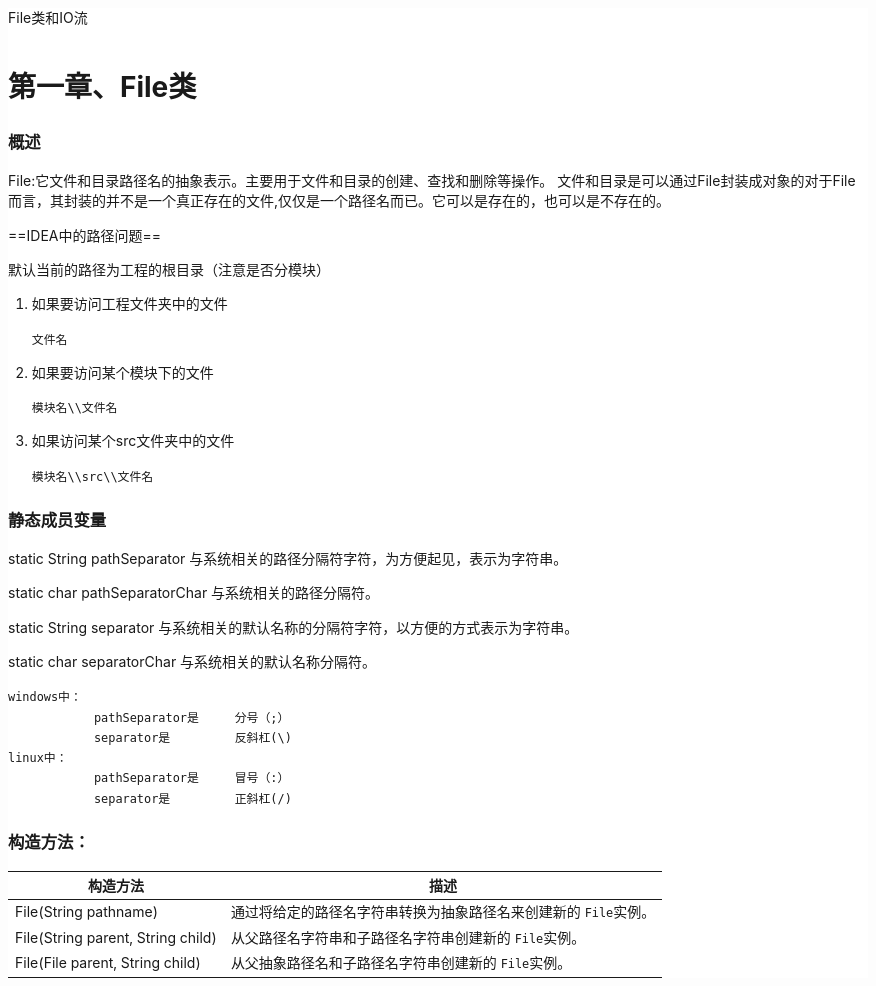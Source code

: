 File类和IO流

# 第一章、File类

### 概述

File:它文件和目录路径名的抽象表示。主要用于文件和目录的创建、查找和删除等操作。
文件和目录是可以通过File封装成对象的对于File而言，其封装的并不是一个真正存在的文件,仅仅是一个路径名而已。它可以是存在的，也可以是不存在的。

==IDEA中的路径问题==

默认当前的路径为工程的根目录（注意是否分模块）

1. 如果要访问工程文件夹中的文件

   ```
   文件名
   ```

2. 如果要访问某个模块下的文件

   ```
   模块名\\文件名
   ```

3. 如果访问某个src文件夹中的文件

   ```
   模块名\\src\\文件名
   ```

   

### 静态成员变量

static String pathSeparator 与系统相关的路径分隔符字符，为方便起见，表示为字符串。  

static char pathSeparatorChar 与系统相关的路径分隔符。  

static String separator 与系统相关的默认名称的分隔符字符，以方便的方式表示为字符串。  

static char separatorChar 与系统相关的默认名称分隔符。  

```
windows中：
			pathSeparator是     分号（;）
			separator是         反斜杠(\)
linux中：
			pathSeparator是     冒号（:）
			separator是         正斜杠(/)
```

### 构造方法：

| 构造方法                           | 描述                                                         |
| ------------------------------| ------------------------------------------------- |
| File(String pathname)       | 通过将给定的路径名字符串转换为抽象路径名来创建新的 `File`实例。 |
| File(String parent,  String child) | 从父路径名字符串和子路径名字符串创建新的 `File`实例。        |
| File(File parent, String child) | 从父抽象路径名和子路径名字符串创建新的 `File`实例。 |
